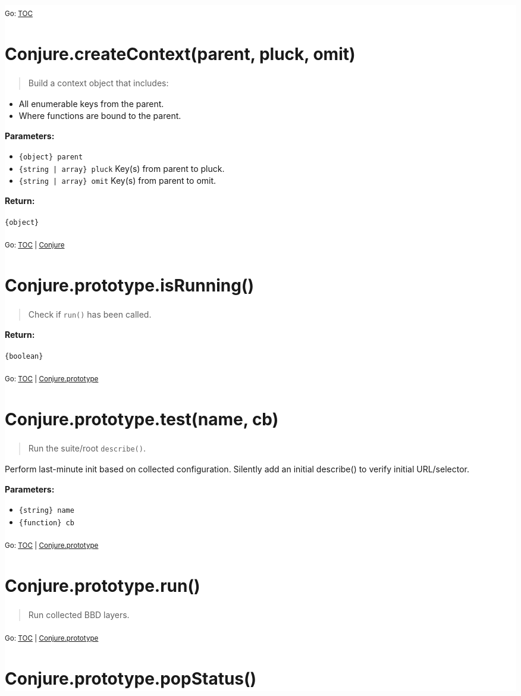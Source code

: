 <sub>Go: [TOC](#tableofcontents)</sub>

# Conjure.createContext(parent, pluck, omit)

> Build a context object that includes:

- All enumerable keys from the parent.
- Where functions are bound to the parent.

**Parameters:**

- `{object} parent`
- `{string | array} pluck` Key(s) from parent to pluck.
- `{string | array} omit` Key(s) from parent to omit.

**Return:**

`{object}`

<sub>Go: [TOC](#tableofcontents) | [Conjure](#toc_conjure)</sub>

<a name="conjureprototype"></a>

# Conjure.prototype.isRunning()

> Check if `run()` has been called.

**Return:**

`{boolean}`

<sub>Go: [TOC](#tableofcontents) | [Conjure.prototype](#toc_conjureprototype)</sub>

# Conjure.prototype.test(name, cb)

> Run the suite/root `describe()`.

Perform last-minute init based on collected configuration.
Silently add an initial describe() to verify initial URL/selector.

**Parameters:**

- `{string} name`
- `{function} cb`

<sub>Go: [TOC](#tableofcontents) | [Conjure.prototype](#toc_conjureprototype)</sub>

# Conjure.prototype.run()

> Run collected BBD layers.

<sub>Go: [TOC](#tableofcontents) | [Conjure.prototype](#toc_conjureprototype)</sub>

# Conjure.prototype.popStatus()
